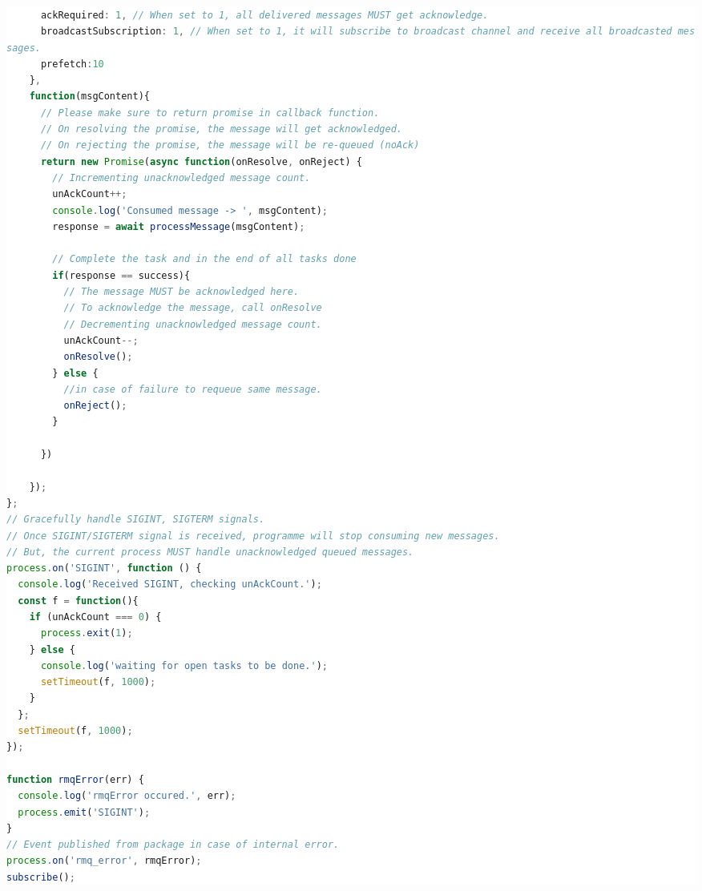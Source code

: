 ```js
      ackRequired: 1, // When set to 1, all delivered messages MUST get acknowledge.
      broadcastSubscription: 1, // When set to 1, it will subscribe to broadcast channel and receive all broadcasted messages. 
      prefetch:10
    }, 
    function(msgContent){
      // Please make sure to return promise in callback function. 
      // On resolving the promise, the message will get acknowledged.
      // On rejecting the promise, the message will be re-queued (noAck)
      return new Promise(async function(onResolve, onReject) {
        // Incrementing unacknowledged message count.
        unAckCount++;
        console.log('Consumed message -> ', msgContent);
        response = await processMessage(msgContent);
        
        // Complete the task and in the end of all tasks done
        if(response == success){
          // The message MUST be acknowledged here.
          // To acknowledge the message, call onResolve
          // Decrementing unacknowledged message count.
          unAckCount--;
          onResolve();   
        } else {
          //in case of failure to requeue same message.
          onReject();
        }
       
      })
    
    });
};
// Gracefully handle SIGINT, SIGTERM signals.
// Once SIGINT/SIGTERM signal is received, programme will stop consuming new messages. 
// But, the current process MUST handle unacknowledged queued messages.
process.on('SIGINT', function () {
  console.log('Received SIGINT, checking unAckCount.');
  const f = function(){
    if (unAckCount === 0) {
      process.exit(1);
    } else {
      console.log('waiting for open tasks to be done.');
      setTimeout(f, 1000);
    }
  };
  setTimeout(f, 1000);
});

function rmqError(err) {
  console.log('rmqError occured.', err);
  process.emit('SIGINT');
}
// Event published from package in case of internal error.
process.on('rmq_error', rmqError);
subscribe();
```
